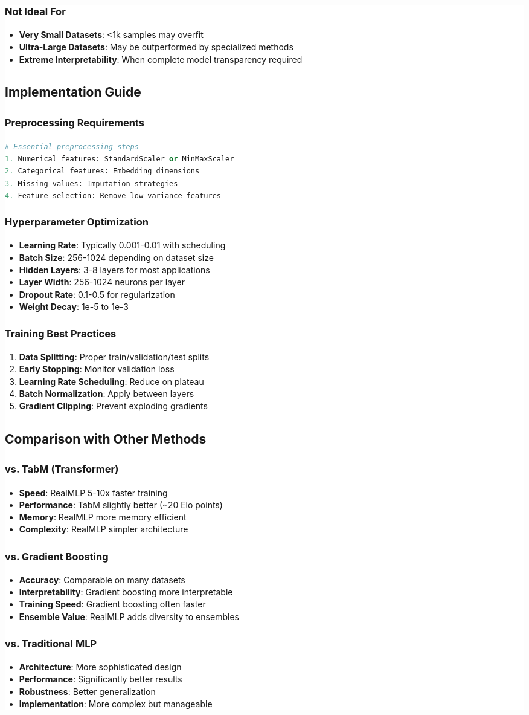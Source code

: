 ### Not Ideal For
- **Very Small Datasets**: <1k samples may overfit
- **Ultra-Large Datasets**: May be outperformed by specialized methods
- **Extreme Interpretability**: When complete model transparency required

## Implementation Guide

### Preprocessing Requirements
```python
# Essential preprocessing steps
1. Numerical features: StandardScaler or MinMaxScaler
2. Categorical features: Embedding dimensions
3. Missing values: Imputation strategies
4. Feature selection: Remove low-variance features
```

### Hyperparameter Optimization
- **Learning Rate**: Typically 0.001-0.01 with scheduling
- **Batch Size**: 256-1024 depending on dataset size
- **Hidden Layers**: 3-8 layers for most applications
- **Layer Width**: 256-1024 neurons per layer
- **Dropout Rate**: 0.1-0.5 for regularization
- **Weight Decay**: 1e-5 to 1e-3

### Training Best Practices
1. **Data Splitting**: Proper train/validation/test splits
2. **Early Stopping**: Monitor validation loss
3. **Learning Rate Scheduling**: Reduce on plateau
4. **Batch Normalization**: Apply between layers
5. **Gradient Clipping**: Prevent exploding gradients

## Comparison with Other Methods

### vs. TabM (Transformer)
- **Speed**: RealMLP 5-10x faster training
- **Performance**: TabM slightly better (~20 Elo points)
- **Memory**: RealMLP more memory efficient
- **Complexity**: RealMLP simpler architecture

### vs. Gradient Boosting
- **Accuracy**: Comparable on many datasets
- **Interpretability**: Gradient boosting more interpretable
- **Training Speed**: Gradient boosting often faster
- **Ensemble Value**: RealMLP adds diversity to ensembles

### vs. Traditional MLP
- **Architecture**: More sophisticated design
- **Performance**: Significantly better results
- **Robustness**: Better generalization
- **Implementation**: More complex but manageable
